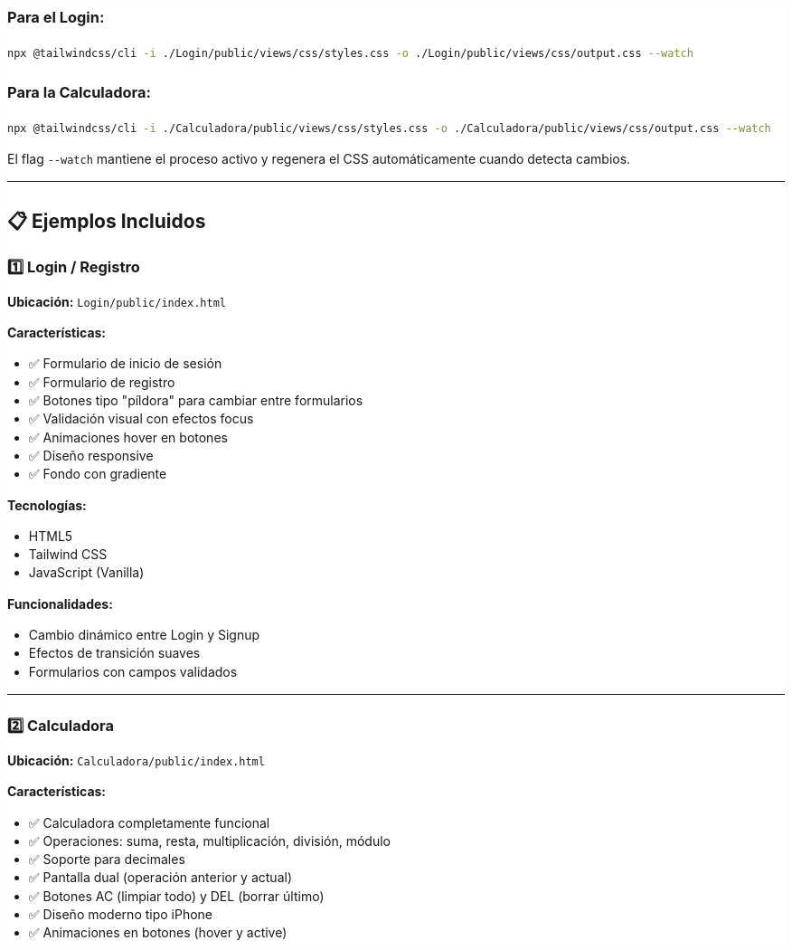 ### Para el Login:

```bash
npx @tailwindcss/cli -i ./Login/public/views/css/styles.css -o ./Login/public/views/css/output.css --watch
```

### Para la Calculadora:

```bash
npx @tailwindcss/cli -i ./Calculadora/public/views/css/styles.css -o ./Calculadora/public/views/css/output.css --watch
```

El flag `--watch` mantiene el proceso activo y regenera el CSS automáticamente cuando detecta cambios.

---

## 📋 Ejemplos Incluidos

### 1️⃣ Login / Registro

**Ubicación:** `Login/public/index.html`

**Características:**
- ✅ Formulario de inicio de sesión
- ✅ Formulario de registro
- ✅ Botones tipo "píldora" para cambiar entre formularios
- ✅ Validación visual con efectos focus
- ✅ Animaciones hover en botones
- ✅ Diseño responsive
- ✅ Fondo con gradiente

**Tecnologías:**
- HTML5
- Tailwind CSS
- JavaScript (Vanilla)

**Funcionalidades:**
- Cambio dinámico entre Login y Signup
- Efectos de transición suaves
- Formularios con campos validados

---

### 2️⃣ Calculadora

**Ubicación:** `Calculadora/public/index.html`

**Características:**
- ✅ Calculadora completamente funcional
- ✅ Operaciones: suma, resta, multiplicación, división, módulo
- ✅ Soporte para decimales
- ✅ Pantalla dual (operación anterior y actual)
- ✅ Botones AC (limpiar todo) y DEL (borrar último)
- ✅ Diseño moderno tipo iPhone
- ✅ Animaciones en botones (hover y active)
